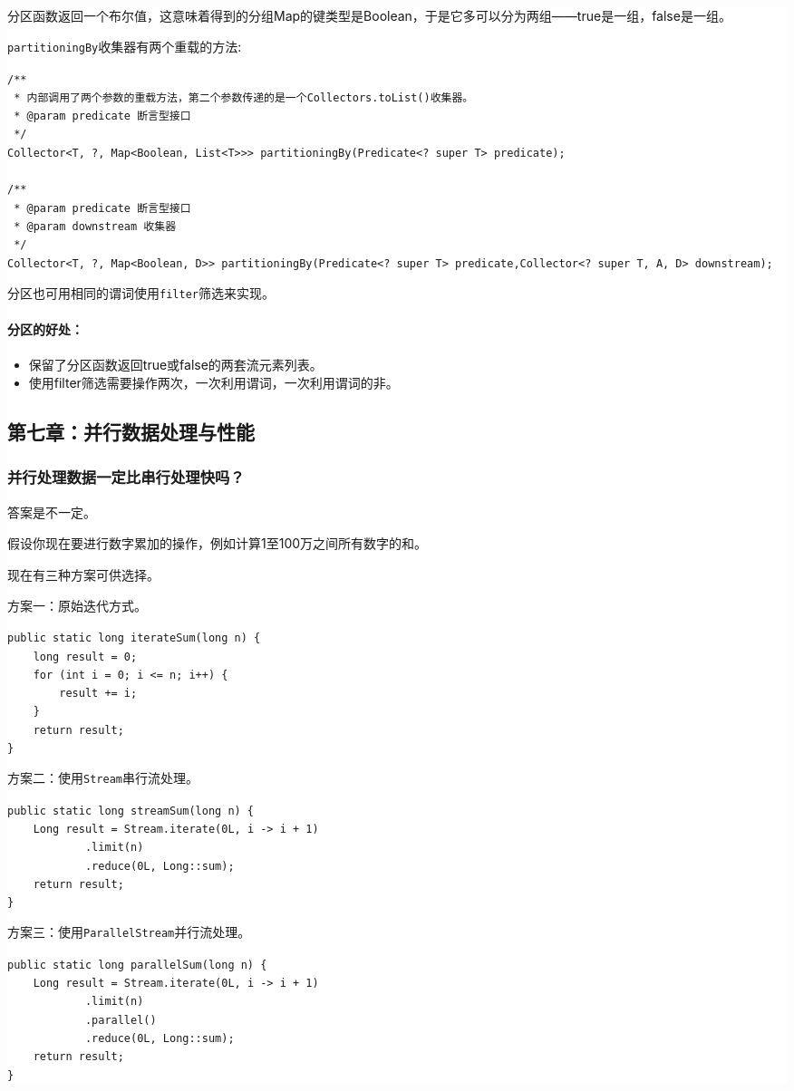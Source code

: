分区函数返回一个布尔值，这意味着得到的分组Map的键类型是Boolean，于是它多可以分为两组——true是一组，false是一组。

`partitioningBy`收集器有两个重载的方法:
```
/**
 * 内部调用了两个参数的重载方法，第二个参数传递的是一个Collectors.toList()收集器。
 * @param predicate 断言型接口
 */
Collector<T, ?, Map<Boolean, List<T>>> partitioningBy(Predicate<? super T> predicate);

/**
 * @param predicate 断言型接口
 * @param downstream 收集器
 */
Collector<T, ?, Map<Boolean, D>> partitioningBy(Predicate<? super T> predicate,Collector<? super T, A, D> downstream);
```
分区也可用相同的谓词使用`filter`筛选来实现。

#### 分区的好处：
- 保留了分区函数返回true或false的两套流元素列表。
- 使用filter筛选需要操作两次，一次利用谓词，一次利用谓词的非。

## 第七章：并行数据处理与性能
### 并行处理数据一定比串行处理快吗？
答案是不一定。

假设你现在要进行数字累加的操作，例如计算1至100万之间所有数字的和。

现在有三种方案可供选择。

方案一：原始迭代方式。
```
public static long iterateSum(long n) {
    long result = 0;
    for (int i = 0; i <= n; i++) {
        result += i;
    }
    return result;
}
```

方案二：使用`Stream`串行流处理。
```
public static long streamSum(long n) {
    Long result = Stream.iterate(0L, i -> i + 1)
            .limit(n)
            .reduce(0L, Long::sum);
    return result;
}
```

方案三：使用`ParallelStream`并行流处理。
```
public static long parallelSum(long n) {
    Long result = Stream.iterate(0L, i -> i + 1)
            .limit(n)
            .parallel()
            .reduce(0L, Long::sum);
    return result;
}
```
